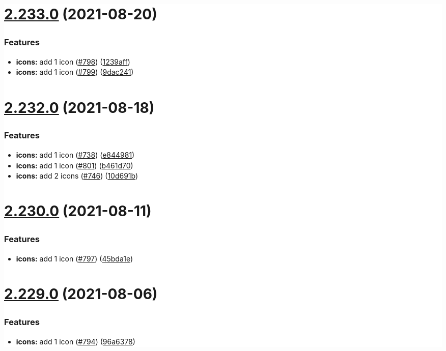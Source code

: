 
<a name="2.233.0"></a>
# [2.233.0](https://github.com/alfa-laboratory/alfa-ui-primitives/compare/v2.232.0...v2.233.0) (2021-08-20)


### Features

* **icons:** add 1 icon ([#798](https://github.com/alfa-laboratory/alfa-ui-primitives/issues/798)) ([1239aff](https://github.com/alfa-laboratory/alfa-ui-primitives/commit/1239aff))
* **icons:** add 1 icon ([#799](https://github.com/alfa-laboratory/alfa-ui-primitives/issues/799)) ([9dac241](https://github.com/alfa-laboratory/alfa-ui-primitives/commit/9dac241))



<a name="2.232.0"></a>
# [2.232.0](https://github.com/alfa-laboratory/alfa-ui-primitives/compare/v2.230.0...v2.232.0) (2021-08-18)


### Features

* **icons:** add 1 icon ([#738](https://github.com/alfa-laboratory/alfa-ui-primitives/issues/738)) ([e844981](https://github.com/alfa-laboratory/alfa-ui-primitives/commit/e844981))
* **icons:** add 1 icon ([#801](https://github.com/alfa-laboratory/alfa-ui-primitives/issues/801)) ([b461d70](https://github.com/alfa-laboratory/alfa-ui-primitives/commit/b461d70))
* **icons:** add 2 icons ([#746](https://github.com/alfa-laboratory/alfa-ui-primitives/issues/746)) ([10d691b](https://github.com/alfa-laboratory/alfa-ui-primitives/commit/10d691b))



<a name="2.230.0"></a>
# [2.230.0](https://github.com/alfa-laboratory/alfa-ui-primitives/compare/v2.229.0...v2.230.0) (2021-08-11)


### Features

* **icons:** add 1 icon ([#797](https://github.com/alfa-laboratory/alfa-ui-primitives/issues/797)) ([45bda1e](https://github.com/alfa-laboratory/alfa-ui-primitives/commit/45bda1e))



<a name="2.229.0"></a>
# [2.229.0](https://github.com/alfa-laboratory/alfa-ui-primitives/compare/v2.228.0...v2.229.0) (2021-08-06)


### Features

* **icons:** add 1 icon ([#794](https://github.com/alfa-laboratory/alfa-ui-primitives/issues/794)) ([96a6378](https://github.com/alfa-laboratory/alfa-ui-primitives/commit/96a6378))
